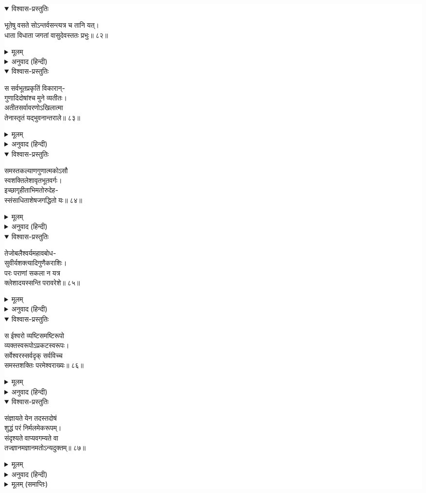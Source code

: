 <details open><summary>विश्वास-प्रस्तुतिः</summary>

भूतेषु वसते सोऽन्तर्वसन्त्यत्र च तानि यत्।  
धाता विधाता जगतां वासुदेवस्ततः प्रभुः॥ ८२॥
</details>

<details><summary>मूलम्</summary></details>

<details><summary>अनुवाद (हिन्दी)</summary></details>

<details open><summary>विश्वास-प्रस्तुतिः</summary>

स सर्वभूतप्रकृतिं विकारान्-  
गुणादिदोषांश्च मुने व्यतीतः।  
अतीतसर्वावरणोऽखिलात्मा  
तेनास्तृतं यद्भुवनान्तराले॥ ८३॥
</details>

<details><summary>मूलम्</summary></details>

<details><summary>अनुवाद (हिन्दी)</summary></details>

<details open><summary>विश्वास-प्रस्तुतिः</summary>

समस्तकल्याणगुणात्मकोऽसौ  
स्वशक्तिलेशावृतभूतवर्गः।  
इच्छागृहीताभिमतोरुदेह-  
स्संसाधिताशेषजगद्धितो यः॥ ८४॥
</details>

<details><summary>मूलम्</summary></details>

<details><summary>अनुवाद (हिन्दी)</summary></details>

<details open><summary>विश्वास-प्रस्तुतिः</summary>

तेजोबलैश्वर्यमहावबोध-  
सुवीर्यशक्त्यादिगुणैकराशिः।  
परः पराणां सकला न यत्र  
क्लेशादयस्सन्ति परावरेशे॥ ८५॥
</details>

<details><summary>मूलम्</summary></details>

<details><summary>अनुवाद (हिन्दी)</summary></details>

<details open><summary>विश्वास-प्रस्तुतिः</summary>

स ईश्वरो व्यष्टिसमष्टिरूपो  
व्यक्तस्वरूपोऽप्रकटस्वरूपः।  
सर्वेश्वरस्सर्वदृक् सर्वविच्च  
समस्तशक्तिः परमेश्वराख्यः॥ ८६॥
</details>

<details><summary>मूलम्</summary></details>

<details><summary>अनुवाद (हिन्दी)</summary></details>

<details open><summary>विश्वास-प्रस्तुतिः</summary>

संज्ञायते येन तदस्तदोषं  
शुद्धं परं निर्मलमेकरूपम्।  
संदृश्यते वाप्यवगम्यते वा  
तज्ज्ञानमज्ञानमतोऽन्यदुक्तम्॥ ८७॥
</details>

<details><summary>मूलम्</summary></details>

<details><summary>अनुवाद (हिन्दी)</summary></details>

<details><summary>मूलम् (समाप्तिः)</summary></details>
